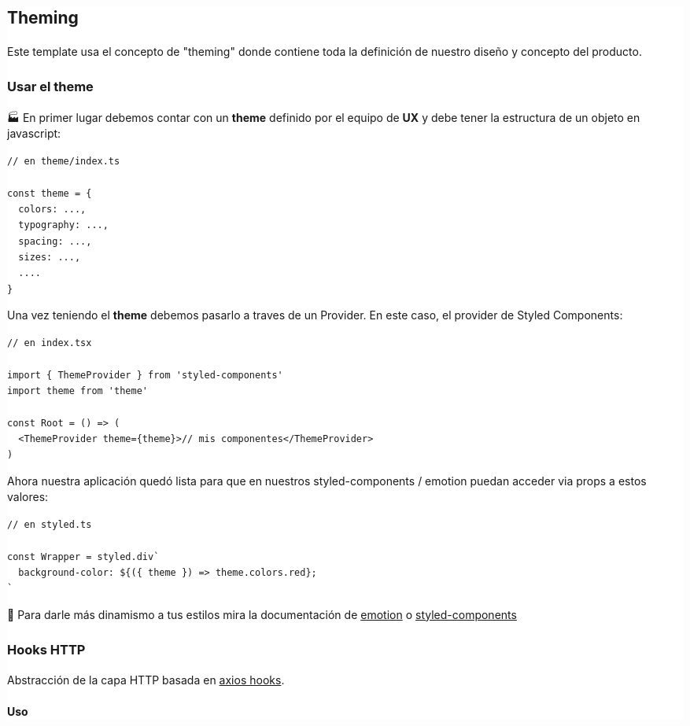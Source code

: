 ## Theming

Este template usa el concepto de "theming" donde contiene toda la definición de nuestro diseño y concepto del producto.

### Usar el theme

:factory: En primer lugar debemos contar con un **theme** definido por el equipo de **UX** y debe tener la estructura de un objeto en javascript:

```tsx
// en theme/index.ts

const theme = {
  colors: ...,
  typography: ...,
  spacing: ...,
  sizes: ...,
  ....
}
```

Una vez teniendo el **theme** debemos pasarlo a traves de un Provider. En este caso, el provider de Styled Components:

```tsx
// en index.tsx

import { ThemeProvider } from 'styled-components'
import theme from 'theme'

const Root = () => (
  <ThemeProvider theme={theme}>// mis componentes</ThemeProvider>
)
```

Ahora nuestra aplicación quedó lista para que en nuestros styled-components / emotion puedan acceder via props a estos valores:

```tsx
// en styled.ts

const Wrapper = styled.div`
  background-color: ${({ theme }) => theme.colors.red};
`
```

:rocket: Para darle más dinamismo a tus estilos mira la documentación de [emotion](https://emotion.sh/docs/styled) o [styled-components](https://styled-components.com/docs/advanced)

### Hooks HTTP

Abstracción de la capa HTTP basada en [axios hooks](https://www.npmjs.com/package/axios-hooks).

#### Uso

